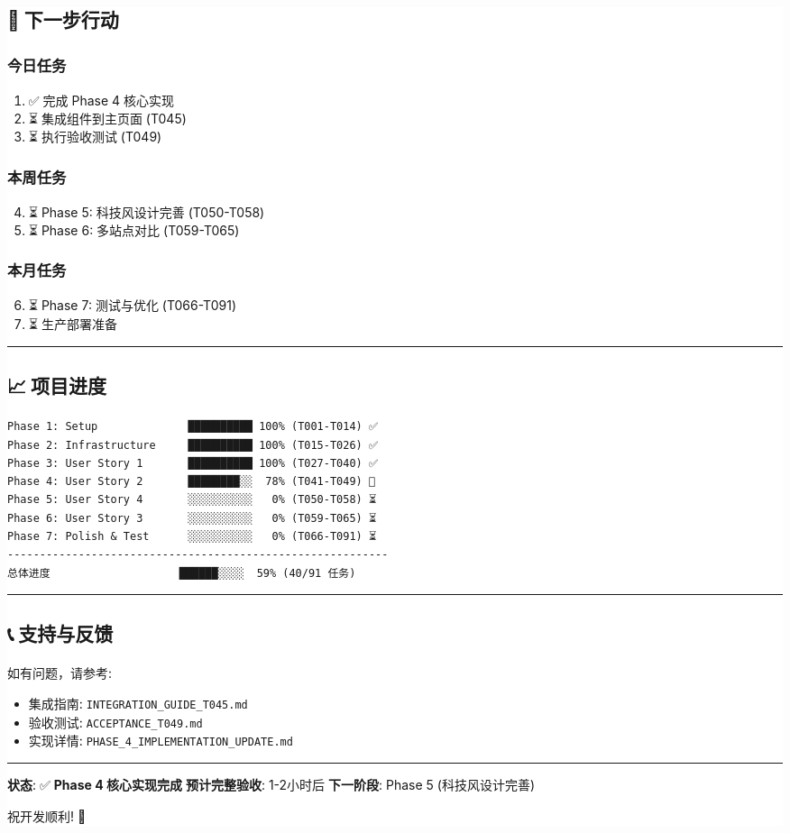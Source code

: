 
## 🚀 下一步行动

### 今日任务
1. ✅ 完成 Phase 4 核心实现
2. ⏳ 集成组件到主页面 (T045)
3. ⏳ 执行验收测试 (T049)

### 本周任务
4. ⏳ Phase 5: 科技风设计完善 (T050-T058)
5. ⏳ Phase 6: 多站点对比 (T059-T065)

### 本月任务
6. ⏳ Phase 7: 测试与优化 (T066-T091)
7. ⏳ 生产部署准备

---

## 📈 项目进度

```
Phase 1: Setup              ██████████ 100% (T001-T014) ✅
Phase 2: Infrastructure     ██████████ 100% (T015-T026) ✅
Phase 3: User Story 1       ██████████ 100% (T027-T040) ✅
Phase 4: User Story 2       ████████░░  78% (T041-T049) 🔄
Phase 5: User Story 4       ░░░░░░░░░░   0% (T050-T058) ⏳
Phase 6: User Story 3       ░░░░░░░░░░   0% (T059-T065) ⏳
Phase 7: Polish & Test      ░░░░░░░░░░   0% (T066-T091) ⏳
-----------------------------------------------------------
总体进度                    ██████░░░░  59% (40/91 任务)
```

---

## 📞 支持与反馈

如有问题，请参考:
- 集成指南: `INTEGRATION_GUIDE_T045.md`
- 验收测试: `ACCEPTANCE_T049.md`
- 实现详情: `PHASE_4_IMPLEMENTATION_UPDATE.md`

---

**状态**: ✅ **Phase 4 核心实现完成**
**预计完整验收**: 1-2小时后
**下一阶段**: Phase 5 (科技风设计完善)

祝开发顺利! 🎉
